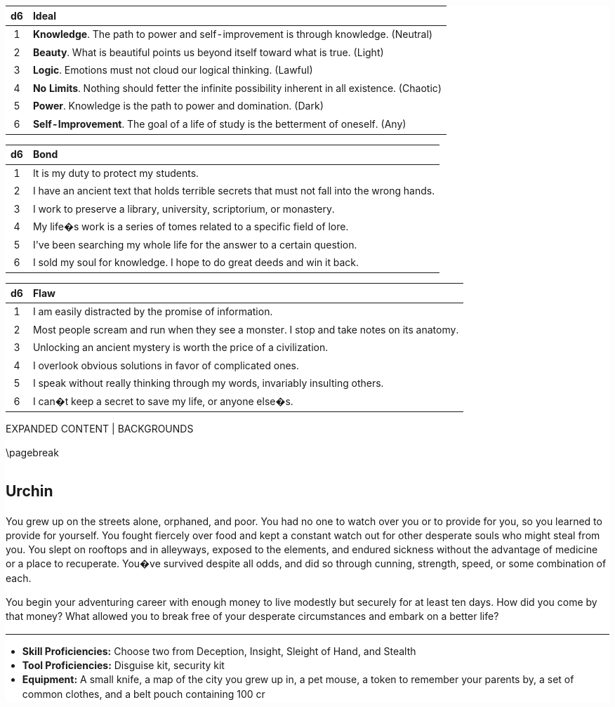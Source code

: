 |d6|Ideal|
|:---:|:---------|
|1|**Knowledge**. The path to power and self-improvement is through knowledge. (Neutral)|
|2|**Beauty**. What is beautiful points us beyond itself toward what is true. (Light)|
|3|**Logic**. Emotions must not cloud our logical thinking. (Lawful)|
|4|**No Limits**. Nothing should fetter the infinite possibility inherent in all existence. (Chaotic)|
|5|**Power**. Knowledge is the path to power and domination. (Dark)|
|6|**Self-Improvement**. The goal of a life of study is the betterment of oneself. (Any)|

|d6|Bond|
|:---:|:---------|
|1|It is my duty to protect my students. |
|2|I have an ancient text that holds terrible secrets that must not fall into the wrong hands.|
|3|I work to preserve a library, university, scriptorium, or monastery.|
|4|My life�s work is a series of tomes related to a specific field of lore.|
|5|I've been searching my whole life for the answer to a certain question.|
|6|I sold my soul for knowledge. I hope to do great deeds and win it back.|

|d6|Flaw|
|:---:|:---------|
|1|I am easily distracted by the promise of information.|
|2|Most people scream and run when they see a monster. I stop and take notes on its anatomy.|
|3|Unlocking an ancient mystery is worth the price of a civilization.|
|4|I overlook obvious solutions in favor of complicated ones.|
|5|I speak without really thinking through my words, invariably insulting others.|
|6|I can�t keep a secret to save my life, or anyone else�s.|

<div class='footnote'>EXPANDED CONTENT | BACKGROUNDS</div>

\pagebreak

## Urchin
You grew up on the streets alone, orphaned, and poor. You had no one to watch over you or to provide for you, so you learned to provide for yourself. You fought fiercely over food and kept a constant watch out for other desperate souls who might steal from you. You slept on rooftops and in alleyways, exposed to the elements, and endured sickness without the advantage of medicine or a place to recuperate. You�ve survived despite all odds, and did so through cunning, strength, speed, or some combination of each.

You begin your adventuring career with enough money to live modestly but securely for at least ten days. How did you come by that money? What allowed you to break free of your desperate circumstances and embark on a better life?
___
- **Skill Proficiencies:** Choose two from Deception, Insight, Sleight of Hand, and Stealth
- **Tool Proficiencies:** Disguise kit, security kit
- **Equipment:** A small knife, a map of the city you grew up in, a pet mouse, a token to remember your parents by, a set of common clothes, and a belt pouch containing 100 cr
